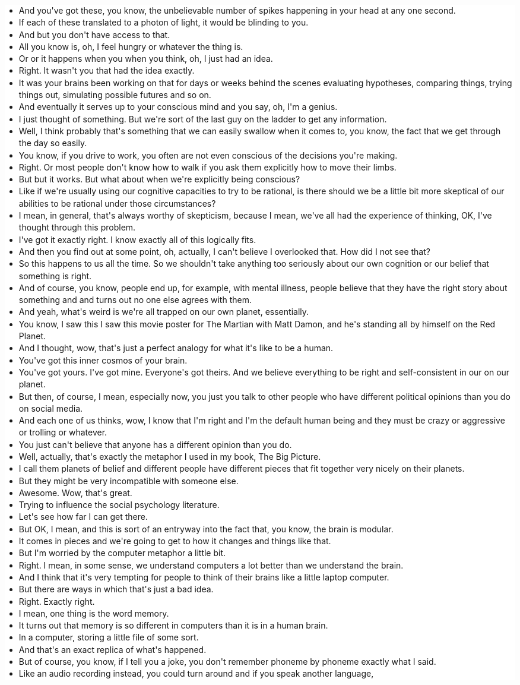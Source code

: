 *  And you've got these, you know, the unbelievable number of spikes happening in your head at any one second.
*  If each of these translated to a photon of light, it would be blinding to you.
*  And but you don't have access to that.
*  All you know is, oh, I feel hungry or whatever the thing is.
*  Or or it happens when you when you think, oh, I just had an idea.
*  Right. It wasn't you that had the idea exactly.
*  It was your brains been working on that for days or weeks behind the scenes evaluating hypotheses, comparing things, trying things out, simulating possible futures and so on.
*  And eventually it serves up to your conscious mind and you say, oh, I'm a genius.
*  I just thought of something. But we're sort of the last guy on the ladder to get any information.
*  Well, I think probably that's something that we can easily swallow when it comes to, you know, the fact that we get through the day so easily.
*  You know, if you drive to work, you often are not even conscious of the decisions you're making.
*  Right. Or most people don't know how to walk if you ask them explicitly how to move their limbs.
*  But but it works. But what about when we're explicitly being conscious?
*  Like if we're usually using our cognitive capacities to try to be rational, is there should we be a little bit more skeptical of our abilities to be rational under those circumstances?
*  I mean, in general, that's always worthy of skepticism, because I mean, we've all had the experience of thinking, OK, I've thought through this problem.
*  I've got it exactly right. I know exactly all of this logically fits.
*  And then you find out at some point, oh, actually, I can't believe I overlooked that. How did I not see that?
*  So this happens to us all the time. So we shouldn't take anything too seriously about our own cognition or our belief that something is right.
*  And of course, you know, people end up, for example, with mental illness, people believe that they have the right story about something and and turns out no one else agrees with them.
*  And yeah, what's weird is we're all trapped on our own planet, essentially.
*  You know, I saw this I saw this movie poster for The Martian with Matt Damon, and he's standing all by himself on the Red Planet.
*  And I thought, wow, that's just a perfect analogy for what it's like to be a human.
*  You've got this inner cosmos of your brain.
*  You've got yours. I've got mine. Everyone's got theirs. And we believe everything to be right and self-consistent in our on our planet.
*  But then, of course, I mean, especially now, you just you talk to other people who have different political opinions than you do on social media.
*  And each one of us thinks, wow, I know that I'm right and I'm the default human being and they must be crazy or aggressive or trolling or whatever.
*  You just can't believe that anyone has a different opinion than you do.
*  Well, actually, that's exactly the metaphor I used in my book, The Big Picture.
*  I call them planets of belief and different people have different pieces that fit together very nicely on their planets.
*  But they might be very incompatible with someone else.
*  Awesome. Wow, that's great.
*  Trying to influence the social psychology literature.
*  Let's see how far I can get there.
*  But OK, I mean, and this is sort of an entryway into the fact that, you know, the brain is modular.
*  It comes in pieces and we're going to get to how it changes and things like that.
*  But I'm worried by the computer metaphor a little bit.
*  Right. I mean, in some sense, we understand computers a lot better than we understand the brain.
*  And I think that it's very tempting for people to think of their brains like a little laptop computer.
*  But there are ways in which that's just a bad idea.
*  Right. Exactly right.
*  I mean, one thing is the word memory.
*  It turns out that memory is so different in computers than it is in a human brain.
*  In a computer, storing a little file of some sort.
*  And that's an exact replica of what's happened.
*  But of course, you know, if I tell you a joke, you don't remember phoneme by phoneme exactly what I said.
*  Like an audio recording instead, you could turn around and if you speak another language,